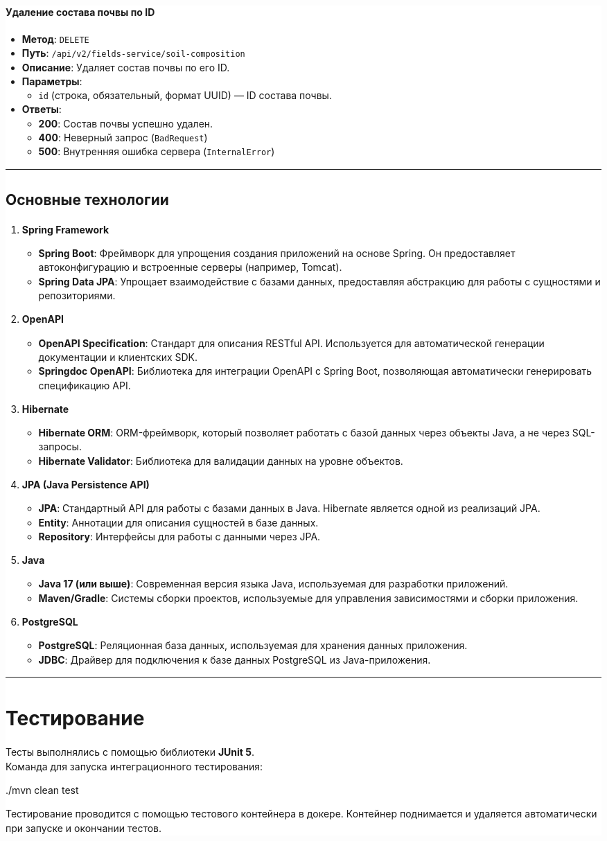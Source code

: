 #### Удаление состава почвы по ID
- **Метод**: `DELETE`
- **Путь**: `/api/v2/fields-service/soil-composition`
- **Описание**: Удаляет состав почвы по его ID.
- **Параметры**:
  - `id` (строка, обязательный, формат UUID) — ID состава почвы.
- **Ответы**:
  - **200**: Состав почвы успешно удален.
  - **400**: Неверный запрос (`BadRequest`)
  - **500**: Внутренняя ошибка сервера (`InternalError`)

---

## Основные технологии

1. **Spring Framework**
   - **Spring Boot**: Фреймворк для упрощения создания приложений на основе Spring. Он предоставляет автоконфигурацию и встроенные серверы (например, Tomcat).
   - **Spring Data JPA**: Упрощает взаимодействие с базами данных, предоставляя абстракцию для работы с сущностями и репозиториями.

2. **OpenAPI**
   - **OpenAPI Specification**: Стандарт для описания RESTful API. Используется для автоматической генерации документации и клиентских SDK.
   - **Springdoc OpenAPI**: Библиотека для интеграции OpenAPI с Spring Boot, позволяющая автоматически генерировать спецификацию API.

3. **Hibernate**
   - **Hibernate ORM**: ORM-фреймворк, который позволяет работать с базой данных через объекты Java, а не через SQL-запросы.
   - **Hibernate Validator**: Библиотека для валидации данных на уровне объектов.

4. **JPA (Java Persistence API)**
   - **JPA**: Стандартный API для работы с базами данных в Java. Hibernate является одной из реализаций JPA.
   - **Entity**: Аннотации для описания сущностей в базе данных.
   - **Repository**: Интерфейсы для работы с данными через JPA.

5. **Java**
   - **Java 17 (или выше)**: Современная версия языка Java, используемая для разработки приложений.
   - **Maven/Gradle**: Системы сборки проектов, используемые для управления зависимостями и сборки приложения.

6. **PostgreSQL**
   - **PostgreSQL**: Реляционная база данных, используемая для хранения данных приложения.
   - **JDBC**: Драйвер для подключения к базе данных PostgreSQL из Java-приложения.

---

# Тестирование

Тесты выполнялись с помощью библиотеки **JUnit 5**.  
Команда для запуска интеграционного тестирования:

./mvn clean test 

Тестирование проводится с помощью тестового контейнера в докере.
Контейнер поднимается и удаляется автоматически при запуске и окончании тестов.
